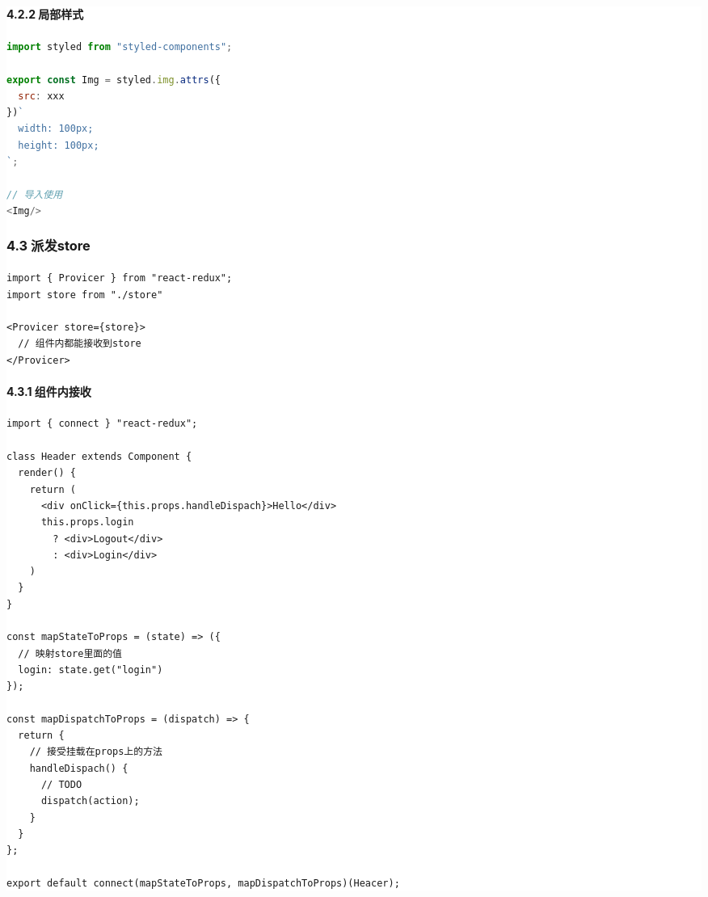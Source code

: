 #### 4.2.2 局部样式

```js
import styled from "styled-components";

export const Img = styled.img.attrs({
  src: xxx
})`
  width: 100px;
  height: 100px;
`;

// 导入使用
<Img/>
```

### 4.3 派发store

```
import { Provicer } from "react-redux";
import store from "./store"

<Provicer store={store}>
  // 组件内都能接收到store
</Provicer>
```

#### 4.3.1 组件内接收

```
import { connect } "react-redux";

class Header extends Component {
  render() {
    return (
      <div onClick={this.props.handleDispach}>Hello</div>
      this.props.login
        ? <div>Logout</div>
        : <div>Login</div>
    )
  }
}

const mapStateToProps = (state) => ({
  // 映射store里面的值
  login: state.get("login")
});

const mapDispatchToProps = (dispatch) => {
  return {
    // 接受挂载在props上的方法  
    handleDispach() {
      // TODO
      dispatch(action);
    }
  }
};

export default connect(mapStateToProps, mapDispatchToProps)(Heacer);
```

